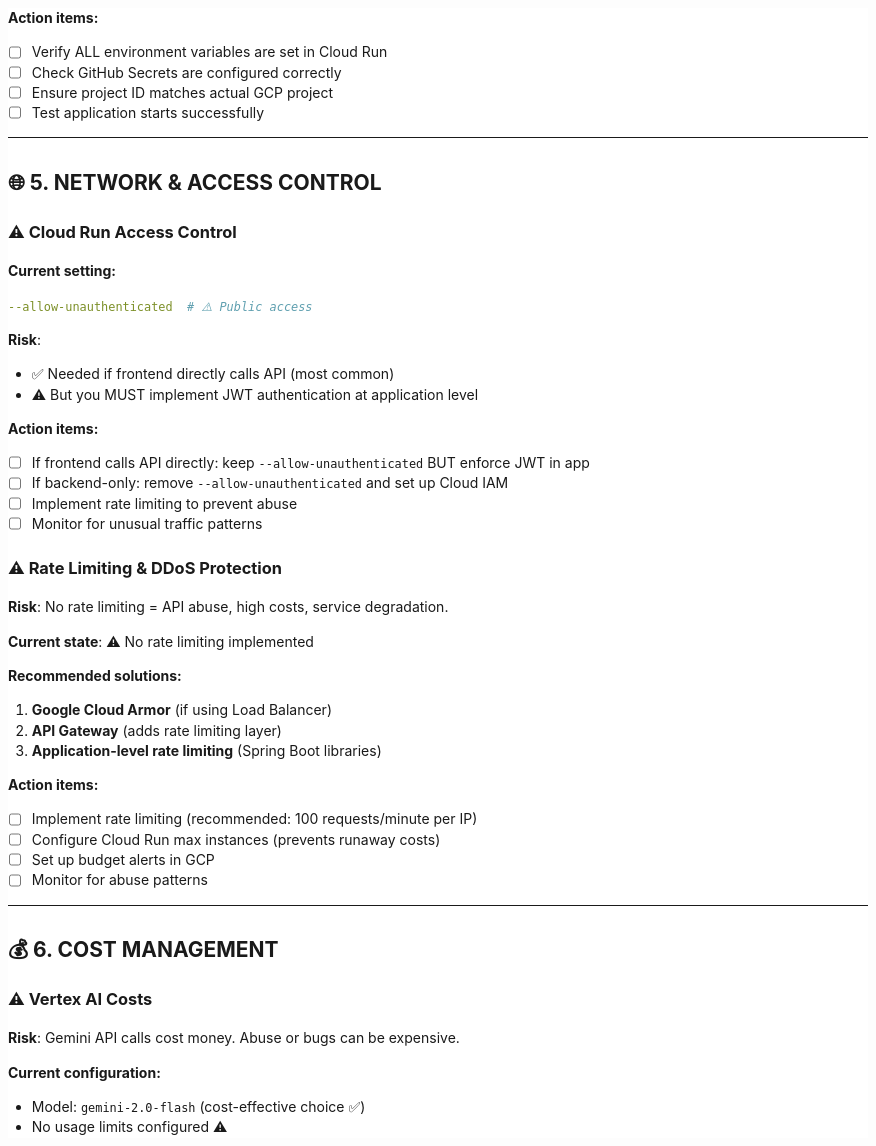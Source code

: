 **Action items:**
- [ ] Verify ALL environment variables are set in Cloud Run
- [ ] Check GitHub Secrets are configured correctly
- [ ] Ensure project ID matches actual GCP project
- [ ] Test application starts successfully

---

## 🌐 5. NETWORK & ACCESS CONTROL

### ⚠️ Cloud Run Access Control

**Current setting:**
```yaml
--allow-unauthenticated  # ⚠️ Public access
```

**Risk**:
- ✅ Needed if frontend directly calls API (most common)
- ⚠️ But you MUST implement JWT authentication at application level

**Action items:**
- [ ] If frontend calls API directly: keep `--allow-unauthenticated` BUT enforce JWT in app
- [ ] If backend-only: remove `--allow-unauthenticated` and set up Cloud IAM
- [ ] Implement rate limiting to prevent abuse
- [ ] Monitor for unusual traffic patterns

### ⚠️ Rate Limiting & DDoS Protection

**Risk**: No rate limiting = API abuse, high costs, service degradation.

**Current state**: ⚠️ No rate limiting implemented

**Recommended solutions:**
1. **Google Cloud Armor** (if using Load Balancer)
2. **API Gateway** (adds rate limiting layer)
3. **Application-level rate limiting** (Spring Boot libraries)

**Action items:**
- [ ] Implement rate limiting (recommended: 100 requests/minute per IP)
- [ ] Configure Cloud Run max instances (prevents runaway costs)
- [ ] Set up budget alerts in GCP
- [ ] Monitor for abuse patterns

---

## 💰 6. COST MANAGEMENT

### ⚠️ Vertex AI Costs

**Risk**: Gemini API calls cost money. Abuse or bugs can be expensive.

**Current configuration:**
- Model: `gemini-2.0-flash` (cost-effective choice ✅)
- No usage limits configured ⚠️
